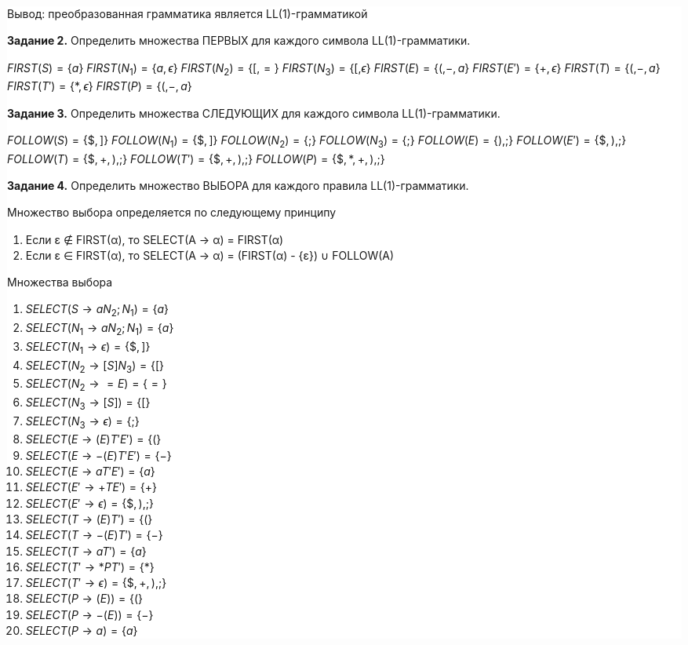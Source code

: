 Вывод: преобразованная грамматика является LL(1)-грамматикой

**Задание 2.** Определить множества ПЕРВЫХ для каждого символа LL(1)-грамматики.

$FIRST(S) = \{a\}$
$FIRST(N_1) = \{a, \epsilon\}$
$FIRST(N_2)=\{[, =\}$
$FIRST(N_3)=\{[, \epsilon\}$
$FIRST(E)=\{(, -, a\}$
$FIRST(E')=\{+, \epsilon\}$
$FIRST(T)=\{(, -, a\}$
$FIRST(T')=\{*, \epsilon\}$
$FIRST(P)=\{(, -, a\}$

**Задание 3.** Определить множества СЛЕДУЮЩИХ для каждого символа LL(1)-грамматики.

$FOLLOW(S)=\{\$,]\}$
$FOLLOW(N_1)=\{\$, ]\}$
$FOLLOW(N_2)=\{;\}$
$FOLLOW(N_3)=\{;\}$
$FOLLOW(E)=\{), ;\}$
$FOLLOW(E')=\{\$, ), ;\}$
$FOLLOW(T)=\{\$,+, ), ;\}$
$FOLLOW(T')=\{\$, +, ), ;\}$
$FOLLOW(P)=\{\$, *, +, ), ;\}$

**Задание 4.** Определить множество ВЫБОРА для каждого правила LL(1)-грамматики.

Множество выбора определяется по следующему принципу

1. Если ε ∉ FIRST(α), то SELECT(A → α) = FIRST(α)
2. Если ε ∈ FIRST(α), то SELECT(A → α) = (FIRST(α) - {ε}) ∪ FOLLOW(A)

Множества выбора

1. $SELECT(S \rightarrow aN_2;N_1) = \{a\}$
2. $SELECT(N_1 \rightarrow aN_2;N_1) = \{a\}$
3. $SELECT(N_1 \rightarrow \epsilon) = \{\$, ]\}$
4. $SELECT(N_2 \rightarrow [S]N_3) = \{[\}$
5. $SELECT(N_2 \rightarrow =E) = \{=\}$
6. $SELECT(N_3 \rightarrow [S]) = \{[\}$
7. $SELECT(N_3 \rightarrow \epsilon) = \{;\}$
8. $SELECT(E \rightarrow (E)T'E') = \{(\}$
9. $SELECT(E \rightarrow -(E)T'E') = \{-\}$
10. $SELECT(E \rightarrow aT'E') = \{a\}$
11. $SELECT(E' \rightarrow +TE') = \{+\}$
12. $SELECT(E' \rightarrow \epsilon) = \{\$, ), ;\}$
13. $SELECT(T \rightarrow (E)T') = \{(\}$
14. $SELECT(T \rightarrow -(E)T') = \{-\}$
15. $SELECT(T \rightarrow aT') = \{a\}$
16. $SELECT(T' \rightarrow *PT') = \{*\}$
17. $SELECT(T' \rightarrow \epsilon) = \{\$, +, ), ;\}$
18. $SELECT(P \rightarrow (E)) = \{(\}$
19. $SELECT(P \rightarrow -(E)) = \{-\}$
20. $SELECT(P \rightarrow a) = \{a\}$

